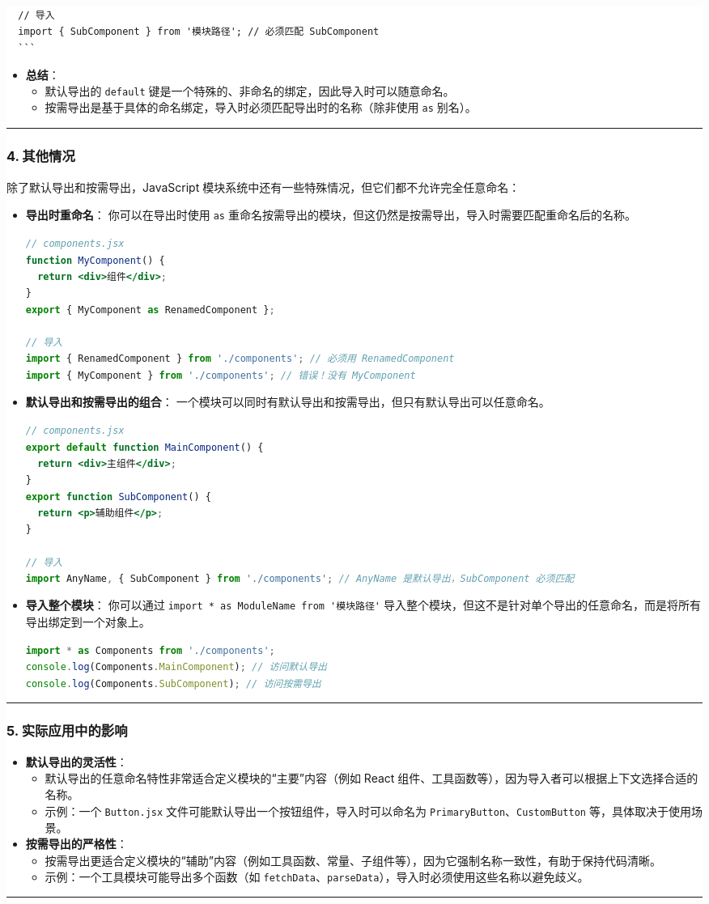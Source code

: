       // 导入
      import { SubComponent } from '模块路径'; // 必须匹配 SubComponent
      ```

- **总结**：
    - 默认导出的 `default` 键是一个特殊的、非命名的绑定，因此导入时可以随意命名。
    - 按需导出是基于具体的命名绑定，导入时必须匹配导出时的名称（除非使用 `as` 别名）。

---

### 4. **其他情况**
除了默认导出和按需导出，JavaScript 模块系统中还有一些特殊情况，但它们都不允许完全任意命名：
- **导出时重命名**：
  你可以在导出时使用 `as` 重命名按需导出的模块，但这仍然是按需导出，导入时需要匹配重命名后的名称。
  ```jsx
  // components.jsx
  function MyComponent() {
    return <div>组件</div>;
  }
  export { MyComponent as RenamedComponent };
  
  // 导入
  import { RenamedComponent } from './components'; // 必须用 RenamedComponent
  import { MyComponent } from './components'; // 错误！没有 MyComponent
  ```
- **默认导出和按需导出的组合**：
  一个模块可以同时有默认导出和按需导出，但只有默认导出可以任意命名。
  ```jsx
  // components.jsx
  export default function MainComponent() {
    return <div>主组件</div>;
  }
  export function SubComponent() {
    return <p>辅助组件</p>;
  }
  
  // 导入
  import AnyName, { SubComponent } from './components'; // AnyName 是默认导出，SubComponent 必须匹配
  ```

- **导入整个模块**：
  你可以通过 `import * as ModuleName from '模块路径'` 导入整个模块，但这不是针对单个导出的任意命名，而是将所有导出绑定到一个对象上。
  ```jsx
  import * as Components from './components';
  console.log(Components.MainComponent); // 访问默认导出
  console.log(Components.SubComponent); // 访问按需导出
  ```

---

### 5. **实际应用中的影响**
- **默认导出的灵活性**：
    - 默认导出的任意命名特性非常适合定义模块的“主要”内容（例如 React 组件、工具函数等），因为导入者可以根据上下文选择合适的名称。
    - 示例：一个 `Button.jsx` 文件可能默认导出一个按钮组件，导入时可以命名为 `PrimaryButton`、`CustomButton` 等，具体取决于使用场景。
- **按需导出的严格性**：
    - 按需导出更适合定义模块的“辅助”内容（例如工具函数、常量、子组件等），因为它强制名称一致性，有助于保持代码清晰。
    - 示例：一个工具模块可能导出多个函数（如 `fetchData`、`parseData`），导入时必须使用这些名称以避免歧义。

---